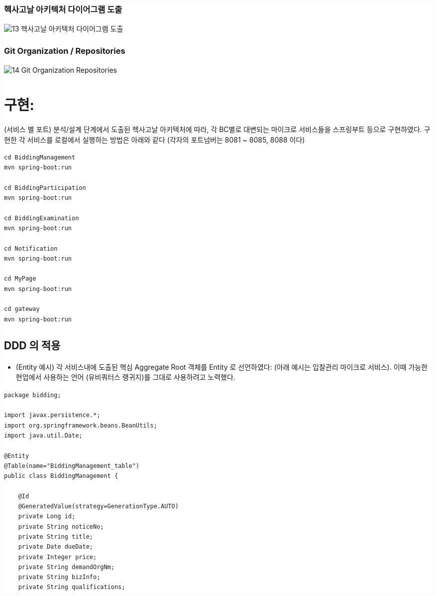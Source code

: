 


### 헥사고날 아키텍처 다이어그램 도출

![13  헥사고날 아키텍처 다이어그램 도출](https://user-images.githubusercontent.com/84000922/122162425-82dbb400-ceae-11eb-9e47-eef31b055935.png)




### Git Organization / Repositories

![14  Git Organization Repositories](https://user-images.githubusercontent.com/84000922/122162427-83744a80-ceae-11eb-987e-b214c71f4213.png)


# 구현:

(서비스 별 포트) 분석/설계 단계에서 도출된 헥사고날 아키텍처에 따라, 각 BC별로 대변되는 마이크로 서비스들을 스프링부트 등으로 구현하였다. 구현한 각 서비스를 로컬에서 실행하는 방법은 아래와 같다 (각자의 포트넘버는 8081 ~ 8085, 8088 이다)

```
cd BiddingManagement
mvn spring-boot:run

cd BiddingParticipation
mvn spring-boot:run 

cd BiddingExamination
mvn spring-boot:run  

cd Notification
mvn spring-boot:run

cd MyPage
mvn spring-boot:run

cd gateway
mvn spring-boot:run
```

## DDD 의 적용

- (Entity 예시) 각 서비스내에 도출된 핵심 Aggregate Root 객체를 Entity 로 선언하였다: (아래 예시는 입찰관리 마이크로 서비스). 이때 가능한 현업에서 사용하는 언어 (유비쿼터스 랭귀지)를 그대로 사용하려고 노력했다.

```
package bidding;

import javax.persistence.*;
import org.springframework.beans.BeanUtils;
import java.util.Date;

@Entity
@Table(name="BiddingManagement_table")
public class BiddingManagement {

    @Id
    @GeneratedValue(strategy=GenerationType.AUTO)
    private Long id;
    private String noticeNo;
    private String title;
    private Date dueDate;
    private Integer price;
    private String demandOrgNm;
    private String bizInfo;
    private String qualifications;
```